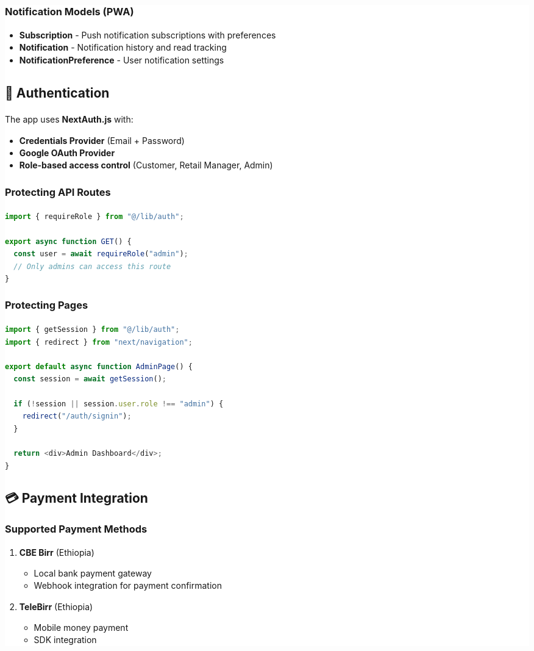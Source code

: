 ### Notification Models (PWA)
- **Subscription** - Push notification subscriptions with preferences
- **Notification** - Notification history and read tracking
- **NotificationPreference** - User notification settings

## 🔐 Authentication

The app uses **NextAuth.js** with:
- **Credentials Provider** (Email + Password)
- **Google OAuth Provider**
- **Role-based access control** (Customer, Retail Manager, Admin)

### Protecting API Routes

```typescript
import { requireRole } from "@/lib/auth";

export async function GET() {
  const user = await requireRole("admin");
  // Only admins can access this route
}
```

### Protecting Pages

```typescript
import { getSession } from "@/lib/auth";
import { redirect } from "next/navigation";

export default async function AdminPage() {
  const session = await getSession();
  
  if (!session || session.user.role !== "admin") {
    redirect("/auth/signin");
  }
  
  return <div>Admin Dashboard</div>;
}
```

## 💳 Payment Integration

### Supported Payment Methods

1. **CBE Birr** (Ethiopia)
   - Local bank payment gateway
   - Webhook integration for payment confirmation

2. **TeleBirr** (Ethiopia)
   - Mobile money payment
   - SDK integration
